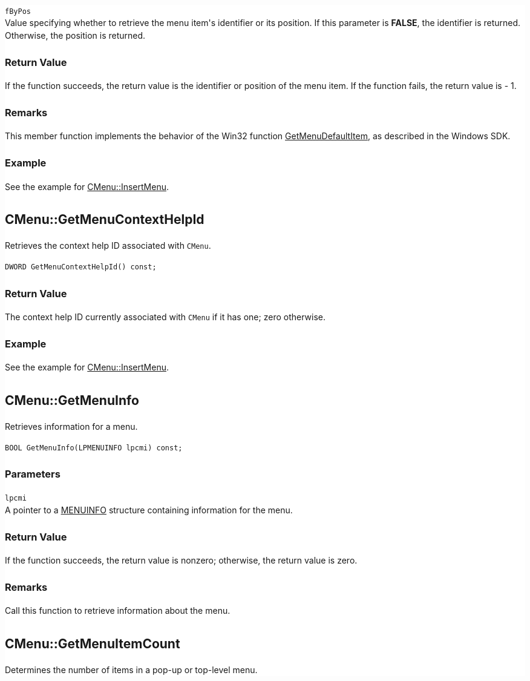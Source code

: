  `fByPos`  
 Value specifying whether to retrieve the menu item's identifier or its position. If this parameter is **FALSE**, the identifier is returned. Otherwise, the position is returned.  
  
### Return Value  
 If the function succeeds, the return value is the identifier or position of the menu item. If the function fails, the return value is - 1.  
  
### Remarks  
 This member function implements the behavior of the Win32 function [GetMenuDefaultItem](http://msdn.microsoft.com/library/windows/desktop/ms647976), as described in the Windows SDK.  
  
### Example  
  See the example for [CMenu::InsertMenu](#insertmenu).  
  
##  <a name="getmenucontexthelpid"></a>  CMenu::GetMenuContextHelpId  
 Retrieves the context help ID associated with `CMenu`.  
  
```  
DWORD GetMenuContextHelpId() const;  
```  
  
### Return Value  
 The context help ID currently associated with `CMenu` if it has one; zero otherwise.  
  
### Example  
  See the example for [CMenu::InsertMenu](#insertmenu).  
  
##  <a name="getmenuinfo"></a>  CMenu::GetMenuInfo  
 Retrieves information for a menu.  
  
```  
BOOL GetMenuInfo(LPMENUINFO lpcmi) const;  
```  
  
### Parameters  
 `lpcmi`  
 A pointer to a [MENUINFO](http://msdn.microsoft.com/library/windows/desktop/ms647575) structure containing information for the menu.  
  
### Return Value  
 If the function succeeds, the return value is nonzero; otherwise, the return value is zero.  
  
### Remarks  
 Call this function to retrieve information about the menu.  
  
##  <a name="getmenuitemcount"></a>  CMenu::GetMenuItemCount  
 Determines the number of items in a pop-up or top-level menu.  
  
